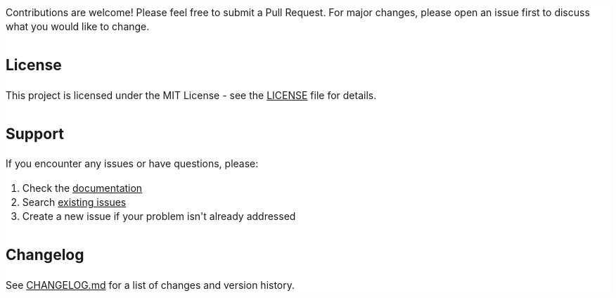 Contributions are welcome! Please feel free to submit a Pull Request. For major changes, please open an issue first to discuss what you would like to change.

## License

This project is licensed under the MIT License - see the [LICENSE](LICENSE) file for details.

## Support

If you encounter any issues or have questions, please:

1. Check the [documentation](https://pub.dev/documentation/flutter_morphing_icons)
2. Search [existing issues](https://github.com/Dhia-Bechattaoui/flutter_morphing_icons/issues)
3. Create a new issue if your problem isn't already addressed

## Changelog

See [CHANGELOG.md](CHANGELOG.md) for a list of changes and version history.
